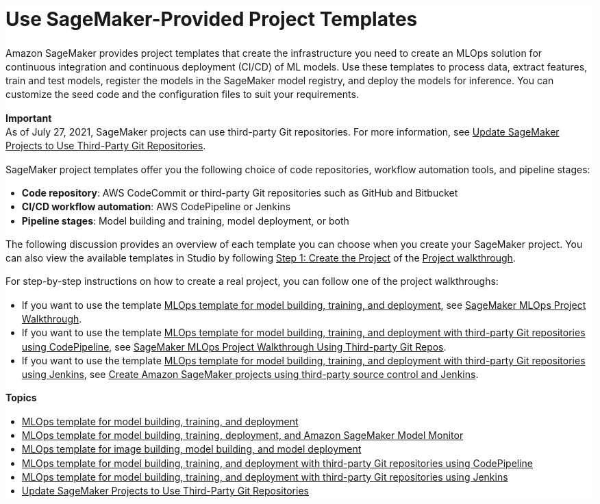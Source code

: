 # Use SageMaker\-Provided Project Templates<a name="sagemaker-projects-templates-sm"></a>

Amazon SageMaker provides project templates that create the infrastructure you need to create an MLOps solution for continuous integration and continuous deployment \(CI/CD\) of ML models\. Use these templates to process data, extract features, train and test models, register the models in the SageMaker model registry, and deploy the models for inference\. You can customize the seed code and the configuration files to suit your requirements\.

**Important**  
As of July 27, 2021, SageMaker projects can use third\-party Git repositories\. For more information, see [Update SageMaker Projects to Use Third\-Party Git Repositories](#sagemaker-projects-templates-update)\.

SageMaker project templates offer you the following choice of code repositories, workflow automation tools, and pipeline stages:
+ **Code repository**: AWS CodeCommit or third\-party Git repositories such as GitHub and Bitbucket
+ **CI/CD workflow automation**: AWS CodePipeline or Jenkins
+ **Pipeline stages**: Model building and training, model deployment, or both

The following discussion provides an overview of each template you can choose when you create your SageMaker project\. You can also view the available templates in Studio by following [ Step 1: Create the Project](https://docs.aws.amazon.com/sagemaker/latest/dg/sagemaker-projects-walkthrough.html#sagemaker-proejcts-walkthrough-create) of the [Project walkthrough](https://docs.aws.amazon.com/sagemaker/latest/dg/sagemaker-projects-walkthrough.html)\.

For step\-by\-step instructions on how to create a real project, you can follow one of the project walkthroughs:
+ If you want to use the template [MLOps template for model building, training, and deployment](#sagemaker-projects-templates-code-commit), see [SageMaker MLOps Project Walkthrough](sagemaker-projects-walkthrough.md)\.
+ If you want to use the template [MLOps template for model building, training, and deployment with third\-party Git repositories using CodePipeline](#sagemaker-projects-templates-git-code-pipeline), see [SageMaker MLOps Project Walkthrough Using Third\-party Git Repos](sagemaker-projects-walkthrough-3rdgit.md)\.
+ If you want to use the template [MLOps template for model building, training, and deployment with third\-party Git repositories using Jenkins](#sagemaker-projects-templates-git-jenkins), see [Create Amazon SageMaker projects using third\-party source control and Jenkins](http://aws.amazon.com/blogs/machine-learning/create-amazon-sagemaker-projects-using-third-party-source-control-and-jenkins/)\.

**Topics**
+ [MLOps template for model building, training, and deployment](#sagemaker-projects-templates-code-commit)
+ [MLOps template for model building, training, deployment, and Amazon SageMaker Model Monitor](#sagemaker-projects-templates-model-building-training-deployment-model-monitor)
+ [MLOps template for image building, model building, and model deployment](#sagemaker-projects-templates-image-building-model-building-deployment)
+ [MLOps template for model building, training, and deployment with third\-party Git repositories using CodePipeline](#sagemaker-projects-templates-git-code-pipeline)
+ [MLOps template for model building, training, and deployment with third\-party Git repositories using Jenkins](#sagemaker-projects-templates-git-jenkins)
+ [Update SageMaker Projects to Use Third\-Party Git Repositories](#sagemaker-projects-templates-update)
